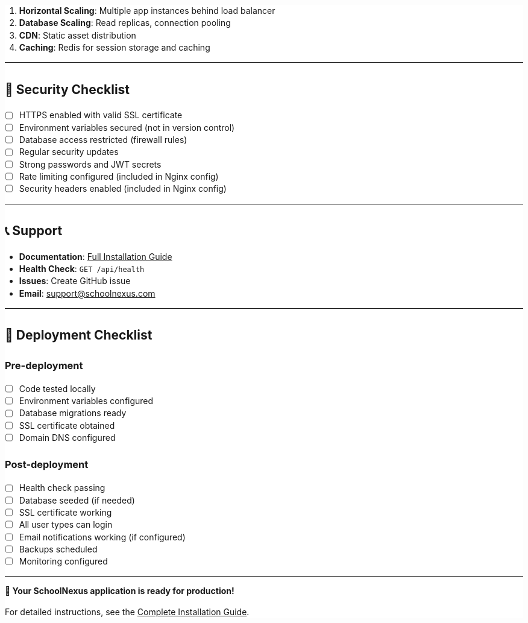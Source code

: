 1. **Horizontal Scaling**: Multiple app instances behind load balancer
2. **Database Scaling**: Read replicas, connection pooling
3. **CDN**: Static asset distribution
4. **Caching**: Redis for session storage and caching

---

## 🔐 **Security Checklist**

- [ ] HTTPS enabled with valid SSL certificate
- [ ] Environment variables secured (not in version control)
- [ ] Database access restricted (firewall rules)
- [ ] Regular security updates
- [ ] Strong passwords and JWT secrets
- [ ] Rate limiting configured (included in Nginx config)
- [ ] Security headers enabled (included in Nginx config)

---

## 📞 **Support**

- **Documentation**: [Full Installation Guide](INSTALLATION_GUIDE.md)
- **Health Check**: `GET /api/health`
- **Issues**: Create GitHub issue
- **Email**: support@schoolnexus.com

---

## 🎯 **Deployment Checklist**

### **Pre-deployment**
- [ ] Code tested locally
- [ ] Environment variables configured
- [ ] Database migrations ready
- [ ] SSL certificate obtained
- [ ] Domain DNS configured

### **Post-deployment**
- [ ] Health check passing
- [ ] Database seeded (if needed)
- [ ] SSL certificate working
- [ ] All user types can login
- [ ] Email notifications working (if configured)
- [ ] Backups scheduled
- [ ] Monitoring configured

---

**🎉 Your SchoolNexus application is ready for production!**

For detailed instructions, see the [Complete Installation Guide](INSTALLATION_GUIDE.md).
